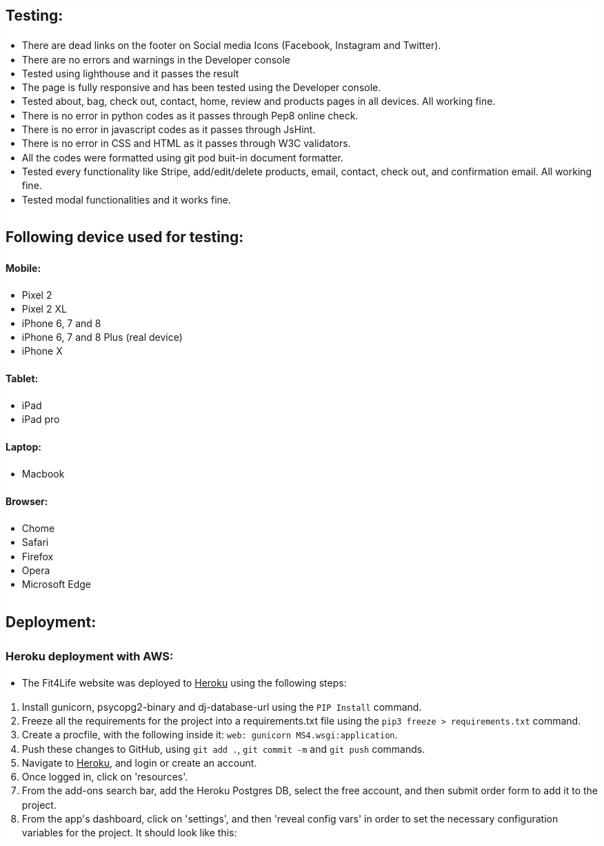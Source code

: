 ## Testing:

 - There are dead links on the footer on Social media Icons (Facebook, Instagram and Twitter).
 - There are no errors and warnings in the Developer console
 - Tested using lighthouse and it passes the result
 - The page is fully responsive and has been tested using the Developer console.
 - Tested about, bag, check out, contact, home, review and products pages in all devices. All working fine.
 - There is no error in python codes as it passes through Pep8 online check.
 - There is no error in javascript codes as it passes through JsHint.
 - There is no error in CSS and HTML as it passes through W3C validators.
 - All the codes were formatted using git pod buit-in document formatter.
 - Tested every functionality like Stripe, add/edit/delete products, email, contact, check out, and confirmation email. All working fine.
 - Tested modal functionalities and it works fine.

## Following device used for testing:

 #### Mobile:
  - Pixel 2
  - Pixel 2 XL
  - iPhone 6, 7 and 8
  - iPhone 6, 7 and 8 Plus (real device)
  - iPhone X

#### Tablet:
  - iPad
  - iPad pro

#### Laptop:
  - Macbook

#### Browser:
  - Chome
  - Safari
  - Firefox
  - Opera
  - Microsoft Edge

## Deployment:

### Heroku deployment with AWS:

- The Fit4Life website was deployed to [Heroku](https://www.heroku.com/) using the following steps:

1. Install gunicorn, psycopg2-binary and dj-database-url using the ```PIP Install``` command.
2. Freeze all the requirements for the project into a requirements.txt file using the ```pip3 freeze > requirements.txt``` command.
3. Create a procfile, with the following inside it: ```web: gunicorn MS4.wsgi:application```.
4. Push these changes to GitHub, using ```git add .```, ```git commit -m``` and ```git push``` commands.
5. Navigate to [Heroku](https://www.heroku.com/), and login or create an account.
6. Once logged in, click on 'resources'.
7. From the add-ons search bar, add the Heroku Postgres DB, select the free account, and then submit order form to add it to the project.
8. From the app's dashboard, click on 'settings', and then 'reveal config vars' in order to set the necessary configuration variables for the project. 
It should look like this: 
